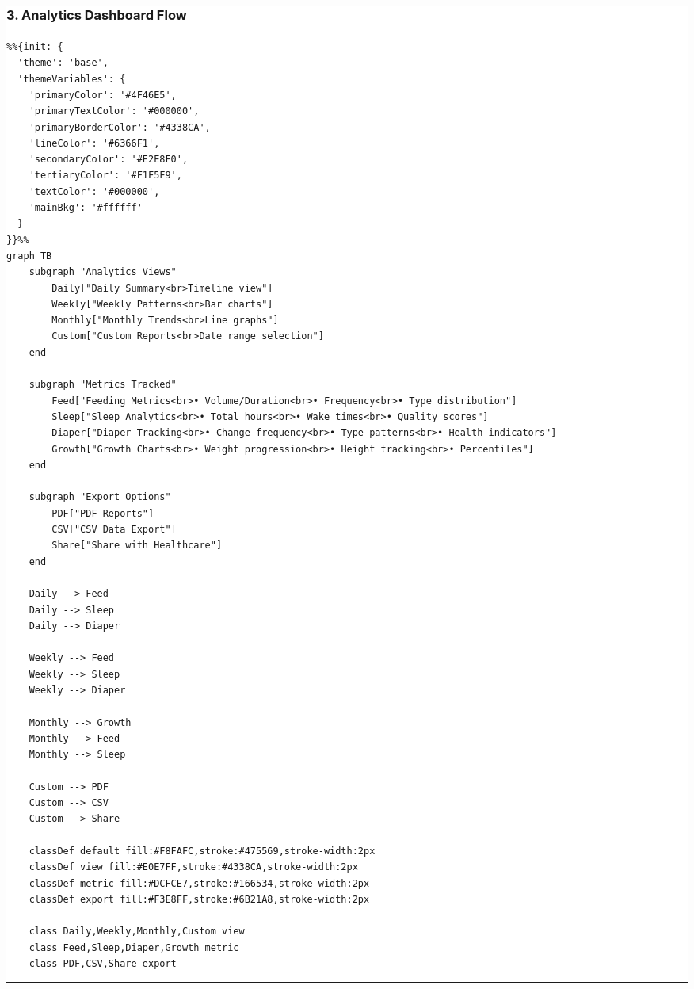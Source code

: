 ### 3. Analytics Dashboard Flow

```mermaid
%%{init: {
  'theme': 'base',
  'themeVariables': {
    'primaryColor': '#4F46E5',
    'primaryTextColor': '#000000',
    'primaryBorderColor': '#4338CA',
    'lineColor': '#6366F1',
    'secondaryColor': '#E2E8F0',
    'tertiaryColor': '#F1F5F9',
    'textColor': '#000000',
    'mainBkg': '#ffffff'
  }
}}%%
graph TB
    subgraph "Analytics Views"
        Daily["Daily Summary<br>Timeline view"]
        Weekly["Weekly Patterns<br>Bar charts"]
        Monthly["Monthly Trends<br>Line graphs"]
        Custom["Custom Reports<br>Date range selection"]
    end
    
    subgraph "Metrics Tracked"
        Feed["Feeding Metrics<br>• Volume/Duration<br>• Frequency<br>• Type distribution"]
        Sleep["Sleep Analytics<br>• Total hours<br>• Wake times<br>• Quality scores"]
        Diaper["Diaper Tracking<br>• Change frequency<br>• Type patterns<br>• Health indicators"]
        Growth["Growth Charts<br>• Weight progression<br>• Height tracking<br>• Percentiles"]
    end
    
    subgraph "Export Options"
        PDF["PDF Reports"]
        CSV["CSV Data Export"]
        Share["Share with Healthcare"]
    end
    
    Daily --> Feed
    Daily --> Sleep
    Daily --> Diaper
    
    Weekly --> Feed
    Weekly --> Sleep
    Weekly --> Diaper
    
    Monthly --> Growth
    Monthly --> Feed
    Monthly --> Sleep
    
    Custom --> PDF
    Custom --> CSV
    Custom --> Share

    classDef default fill:#F8FAFC,stroke:#475569,stroke-width:2px
    classDef view fill:#E0E7FF,stroke:#4338CA,stroke-width:2px
    classDef metric fill:#DCFCE7,stroke:#166534,stroke-width:2px
    classDef export fill:#F3E8FF,stroke:#6B21A8,stroke-width:2px
    
    class Daily,Weekly,Monthly,Custom view
    class Feed,Sleep,Diaper,Growth metric
    class PDF,CSV,Share export
```

---